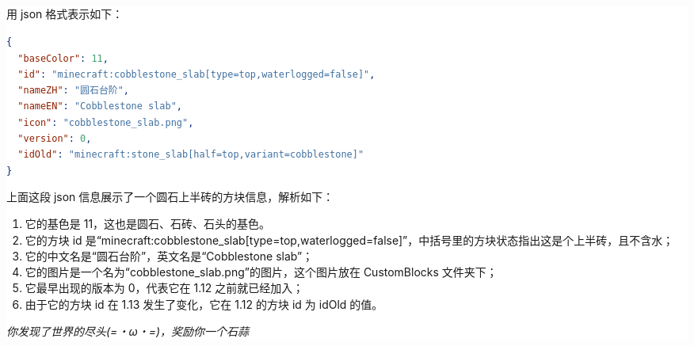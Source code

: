 用 json 格式表示如下：

```json
{
  "baseColor": 11,
  "id": "minecraft:cobblestone_slab[type=top,waterlogged=false]",
  "nameZH": "圆石台阶",
  "nameEN": "Cobblestone slab",
  "icon": "cobblestone_slab.png",
  "version": 0,
  "idOld": "minecraft:stone_slab[half=top,variant=cobblestone]"
}
```

上面这段 json 信息展示了一个圆石上半砖的方块信息，解析如下：

1. 它的基色是 11，这也是圆石、石砖、石头的基色。
2. 它的方块 id 是“minecraft:cobblestone\_slab[type=top,waterlogged=false]”，中括号里的方块状态指出这是个上半砖，且不含水；
3. 它的中文名是“圆石台阶”，英文名是“Cobblestone slab”；
4. 它的图片是一个名为“cobblestone_slab.png”的图片，这个图片放在 CustomBlocks 文件夹下；
5. 它最早出现的版本为 0，代表它在 1.12 之前就已经加入；
6. 由于它的方块 id 在 1.13 发生了变化，它在 1.12 的方块 id 为 idOld 的值。






<link
  rel="stylesheet"
  href="https://cdn.jsdelivr.net/npm/sakana-widget@2.7.0/lib/sakana.min.css"
/>
<div id="sakana-widget"></div>
<script>
  function initSakanaWidget() {
    new SakanaWidget().mount('#sakana-widget');
  }
</script>
<script
  async
  onload="initSakanaWidget()"
  src="https://cdn.jsdelivr.net/npm/sakana-widget@2.7.0/lib/sakana.min.js"
></script>

*你发现了世界的尽头(=・ω・=)，奖励你一个石蒜*


[^height]: 不同版本、不同维度的建筑高度会有不同。详情请查阅[Wiki](https://zh.minecraft.wiki/w/%E9%AB%98%E5%BA%A6)